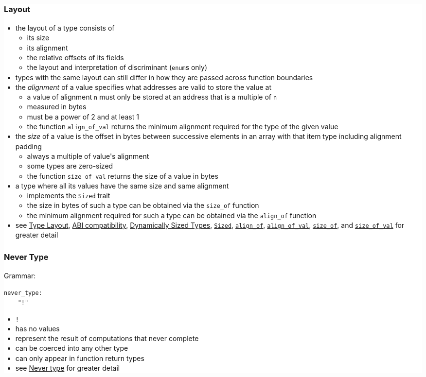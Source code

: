 ### Layout

* the layout of a type consists of
  * its size
  * its alignment
  * the relative offsets of its fields
  * the layout and interpretation of discriminant (`enum`s only)
* types with the same layout can still differ in how they are passed across
  function boundaries
* the *alignment* of a value specifies what addresses are valid to store the
  value at
  * a value of alignment `n` must only be stored at an address that is a
    multiple of `n`
  * measured in bytes
  * must be a power of 2 and at least 1
  * the function `align_of_val` returns the minimum alignment required for the
    type of the given value
* the *size* of a value is the offset in bytes between successive elements in
  an array with that item type including alignment padding
  * always a multiple of value's alignment
  * some types are zero-sized
  * the function `size_of_val` returns the size of a value in bytes
* a type where all its values have the same size and same alignment
  * implements the `Sized` trait
  * the size in bytes of such a type can be obtained via the `size_of` function
  * the minimum alignment required for such a type can be obtained via the
    `align_of` function
* see [Type Layout](https://doc.rust-lang.org/reference/type-layout.html),
  [ABI compatibility](https://doc.rust-lang.org/core/primitive.fn.html#abi-compatibility),
  [Dynamically Sized Types](https://doc.rust-lang.org/reference/dynamically-sized-types.html),
  [`Sized`](https://doc.rust-lang.org/std/marker/trait.Sized.html),
  [`align_of`](https://doc.rust-lang.org/std/mem/fn.align_of.html),
  [`align_of_val`](https://doc.rust-lang.org/std/mem/fn.align_of_val.html),
  [`size_of`](https://doc.rust-lang.org/std/mem/fn.size_of.html), and
  [`size_of_val`](https://doc.rust-lang.org/std/mem/fn.size_of_val.html) for
  greater detail

### Never Type

Grammar:
```
never_type:
    "!"
```
* `!`
* has no values
* represent the result of computations that never complete
* can be coerced into any other type
* can only appear in function return types
* see [Never type](https://doc.rust-lang.org/reference/types/never.html) for
  greater detail
